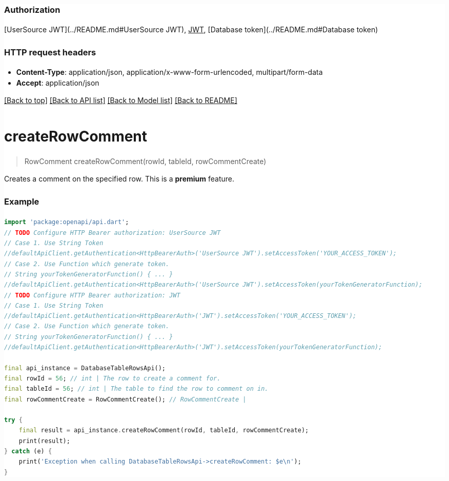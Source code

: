 ### Authorization

[UserSource JWT](../README.md#UserSource JWT), [JWT](../README.md#JWT), [Database token](../README.md#Database token)

### HTTP request headers

 - **Content-Type**: application/json, application/x-www-form-urlencoded, multipart/form-data
 - **Accept**: application/json

[[Back to top]](#) [[Back to API list]](../README.md#documentation-for-api-endpoints) [[Back to Model list]](../README.md#documentation-for-models) [[Back to README]](../README.md)

# **createRowComment**
> RowComment createRowComment(rowId, tableId, rowCommentCreate)



Creates a comment on the specified row.  This is a **premium** feature.

### Example
```dart
import 'package:openapi/api.dart';
// TODO Configure HTTP Bearer authorization: UserSource JWT
// Case 1. Use String Token
//defaultApiClient.getAuthentication<HttpBearerAuth>('UserSource JWT').setAccessToken('YOUR_ACCESS_TOKEN');
// Case 2. Use Function which generate token.
// String yourTokenGeneratorFunction() { ... }
//defaultApiClient.getAuthentication<HttpBearerAuth>('UserSource JWT').setAccessToken(yourTokenGeneratorFunction);
// TODO Configure HTTP Bearer authorization: JWT
// Case 1. Use String Token
//defaultApiClient.getAuthentication<HttpBearerAuth>('JWT').setAccessToken('YOUR_ACCESS_TOKEN');
// Case 2. Use Function which generate token.
// String yourTokenGeneratorFunction() { ... }
//defaultApiClient.getAuthentication<HttpBearerAuth>('JWT').setAccessToken(yourTokenGeneratorFunction);

final api_instance = DatabaseTableRowsApi();
final rowId = 56; // int | The row to create a comment for.
final tableId = 56; // int | The table to find the row to comment on in.
final rowCommentCreate = RowCommentCreate(); // RowCommentCreate | 

try {
    final result = api_instance.createRowComment(rowId, tableId, rowCommentCreate);
    print(result);
} catch (e) {
    print('Exception when calling DatabaseTableRowsApi->createRowComment: $e\n');
}
```
